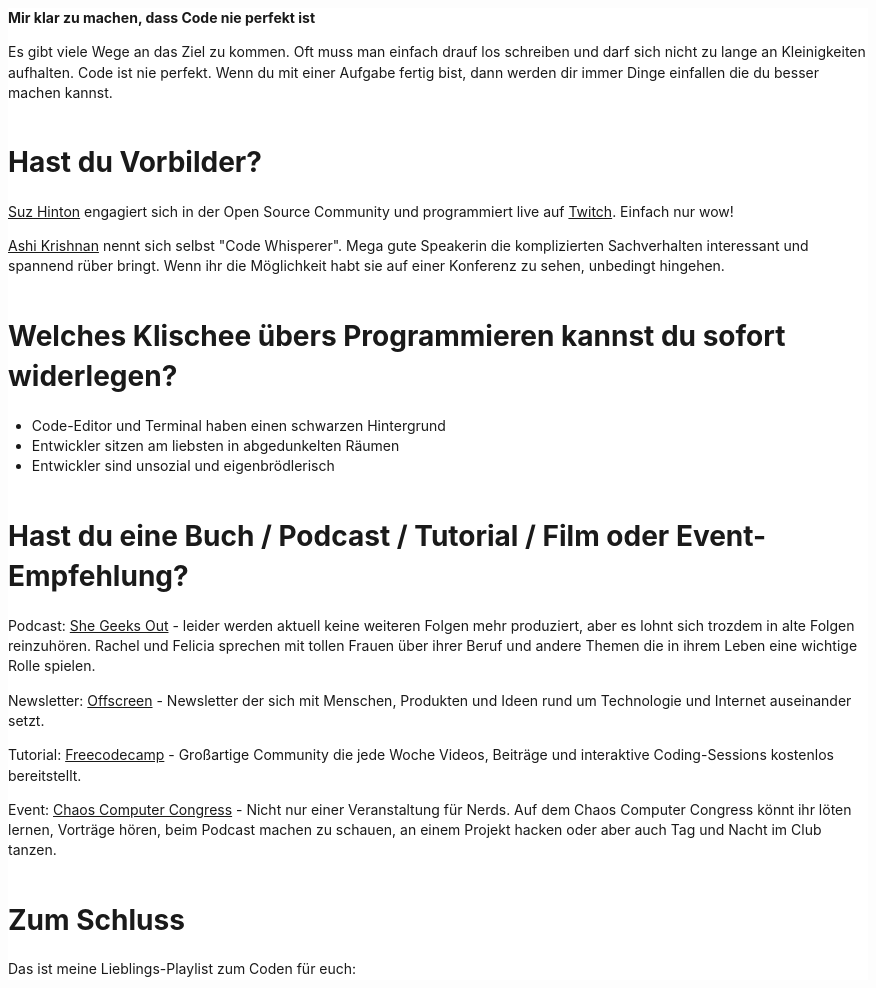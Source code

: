 **Mir klar zu machen, dass Code nie perfekt ist**

Es gibt viele Wege an das Ziel zu kommen. Oft muss man einfach drauf los schreiben und darf sich nicht zu lange an Kleinigkeiten aufhalten. Code ist nie perfekt. Wenn du mit einer Aufgabe fertig bist, dann werden dir immer Dinge einfallen die du besser machen kannst.

# Hast du Vorbilder?

[Suz Hinton](https://noopkat.com) engagiert sich in der Open Source Community und programmiert live auf [Twitch](https://www.twitch.tv/noopkat). Einfach nur wow!

[Ashi Krishnan](https://ashi.io) nennt sich selbst "Code Whisperer". Mega gute Speakerin die komplizierten Sachverhalten interessant und spannend rüber bringt. Wenn ihr die Möglichkeit habt sie auf einer Konferenz zu sehen, unbedingt hingehen.

# Welches Klischee übers Programmieren kannst du sofort widerlegen?

- Code-Editor und Terminal haben einen schwarzen Hintergrund
- Entwickler sitzen am liebsten in abgedunkelten Räumen
- Entwickler sind unsozial und eigenbrödlerisch

# Hast du eine Buch / Podcast / Tutorial / Film oder Event-Empfehlung?

Podcast:
[She Geeks Out](https://www.shegeeksout.com/category/podcast/) - leider werden aktuell keine weiteren Folgen mehr produziert, aber es lohnt sich trozdem in alte Folgen reinzuhören. Rachel und Felicia sprechen mit tollen Frauen über ihrer Beruf und andere Themen die in ihrem Leben eine wichtige Rolle spielen.

Newsletter: [Offscreen](https://mailchi.mp/offscreenmag/20-1711473?e=68a84008e4) - Newsletter der sich mit Menschen, Produkten und Ideen rund um Technologie und Internet auseinander setzt.

Tutorial: [Freecodecamp](https://www.freecodecamp.org/news/) - Großartige Community die jede Woche Videos, Beiträge und interaktive Coding-Sessions kostenlos bereitstellt.

Event: [Chaos Computer Congress](https://events.ccc.de/congress/2018/wiki/index.php/Main_Page) - Nicht nur einer Veranstaltung für Nerds. Auf dem Chaos Computer Congress könnt ihr löten lernen, Vorträge hören, beim Podcast machen zu schauen, an einem Projekt hacken oder aber auch Tag und Nacht im Club tanzen.

# Zum Schluss

Das ist meine Lieblings-Playlist zum Coden für euch:

<iframe src="https://open.spotify.com/embed/user/spotify/playlist/37i9dQZF1DWWQRwui0ExPn" width="300" height="380" frameborder="0" allowtransparency="true" allow="encrypted-media"></iframe>
